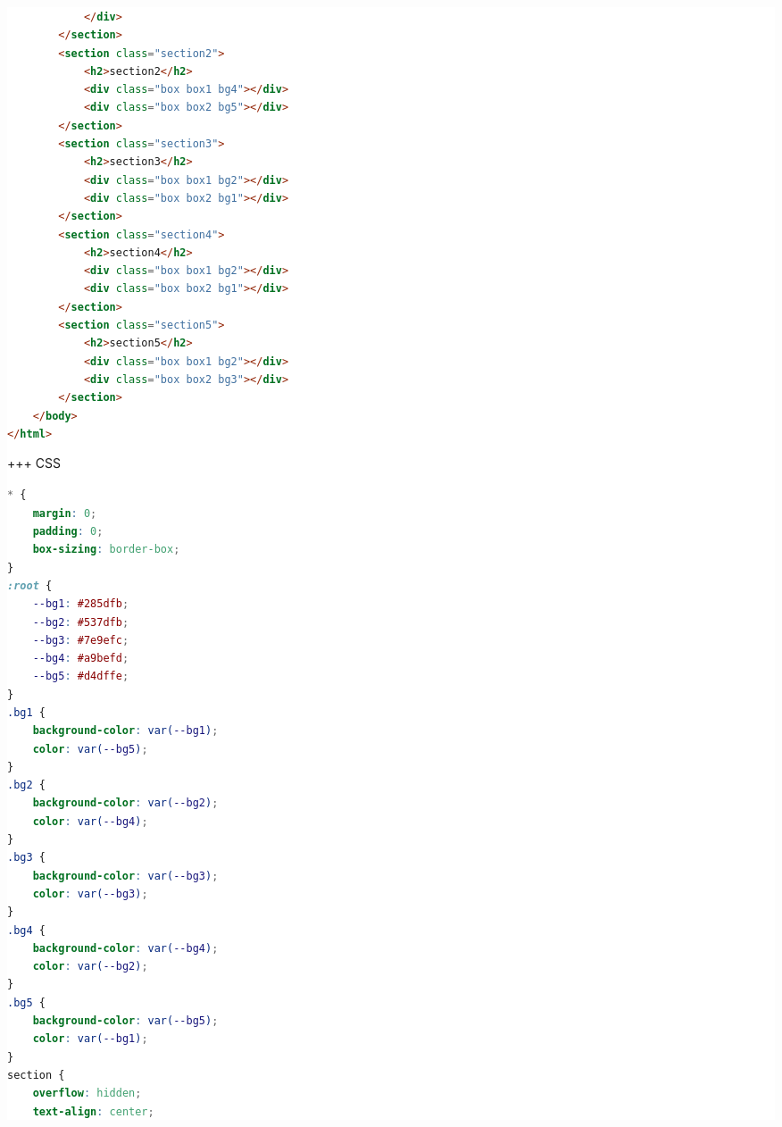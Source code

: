 ```html # html
			</div>
		</section>
		<section class="section2">
			<h2>section2</h2>
			<div class="box box1 bg4"></div>
			<div class="box box2 bg5"></div>
		</section>
		<section class="section3">
			<h2>section3</h2>
			<div class="box box1 bg2"></div>
			<div class="box box2 bg1"></div>
		</section>
		<section class="section4">
			<h2>section4</h2>
			<div class="box box1 bg2"></div>
			<div class="box box2 bg1"></div>
		</section>
		<section class="section5">
			<h2>section5</h2>
			<div class="box box1 bg2"></div>
			<div class="box box2 bg3"></div>
		</section>
	</body>
</html>
```

+++ CSS

```css # css
* {
	margin: 0;
	padding: 0;
	box-sizing: border-box;
}
:root {
	--bg1: #285dfb;
	--bg2: #537dfb;
	--bg3: #7e9efc;
	--bg4: #a9befd;
	--bg5: #d4dffe;
}
.bg1 {
	background-color: var(--bg1);
	color: var(--bg5);
}
.bg2 {
	background-color: var(--bg2);
	color: var(--bg4);
}
.bg3 {
	background-color: var(--bg3);
	color: var(--bg3);
}
.bg4 {
	background-color: var(--bg4);
	color: var(--bg2);
}
.bg5 {
	background-color: var(--bg5);
	color: var(--bg1);
}
section {
	overflow: hidden;
	text-align: center;
```